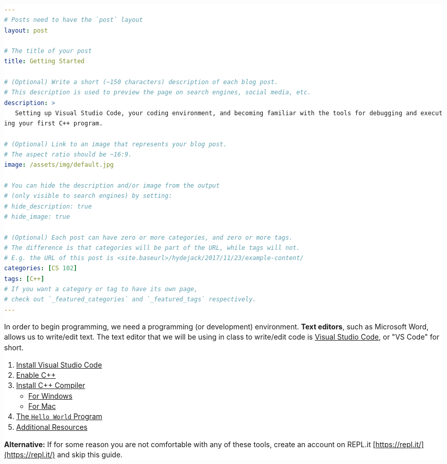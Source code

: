 ```yaml
---
# Posts need to have the `post` layout
layout: post

# The title of your post
title: Getting Started

# (Optional) Write a short (~150 characters) description of each blog post.
# This description is used to preview the page on search engines, social media, etc.
description: >
   Setting up Visual Studio Code, your coding environment, and becoming familiar with the tools for debugging and executing your first C++ program.

# (Optional) Link to an image that represents your blog post.
# The aspect ratio should be ~16:9.
image: /assets/img/default.jpg

# You can hide the description and/or image from the output
# (only visible to search engines) by setting:
# hide_description: true
# hide_image: true

# (Optional) Each post can have zero or more categories, and zero or more tags.
# The difference is that categories will be part of the URL, while tags will not.
# E.g. the URL of this post is <site.baseurl>/hydejack/2017/11/23/example-content/
categories: [CS 102]
tags: [C++]
# If you want a category or tag to have its own page,
# check out `_featured_categories` and `_featured_tags` respectively.
---
```

In order to begin programming, we need a programming (or development) environment. **Text editors**, such as Microsoft Word, allows us to write/edit text. The text editor that we will be using in class to write/edit code is [Visual Studio Code](https://code.visualstudio.com/), or "VS Code" for short.
1. [Install Visual Studio Code](https://ramnauth.github.io/cs%20102/2019/01/28/introduction/#install-vs-code)
2. [Enable C++](https://ramnauth.github.io/cs%20102/2019/01/28/introduction/#install-vs-code)
3. [Install C++ Compiler](https://ramnauth.github.io/cs%20102/2019/01/28/introduction/#install--configure-a-c-compiler)
    - [For Windows](https://ramnauth.github.io/cs%20102/2019/01/28/introduction/#install--configure-a-c-compiler)
	- [For Mac](https://ramnauth.github.io/cs%20102/2019/01/28/introduction/#mac-osx)
4. [The `Hello World` Program](https://ramnauth.github.io/cs%20102/2019/01/28/introduction/#mac-osx)
5. [Additional Resources](https://ramnauth.github.io/cs%20102/2019/01/28/introduction/#additional-resources)

**Alternative:** If for some reason you are not comfortable with any of these tools, create an account on REPL.it [https://repl.it/](https://repl.it/) and skip this guide.
